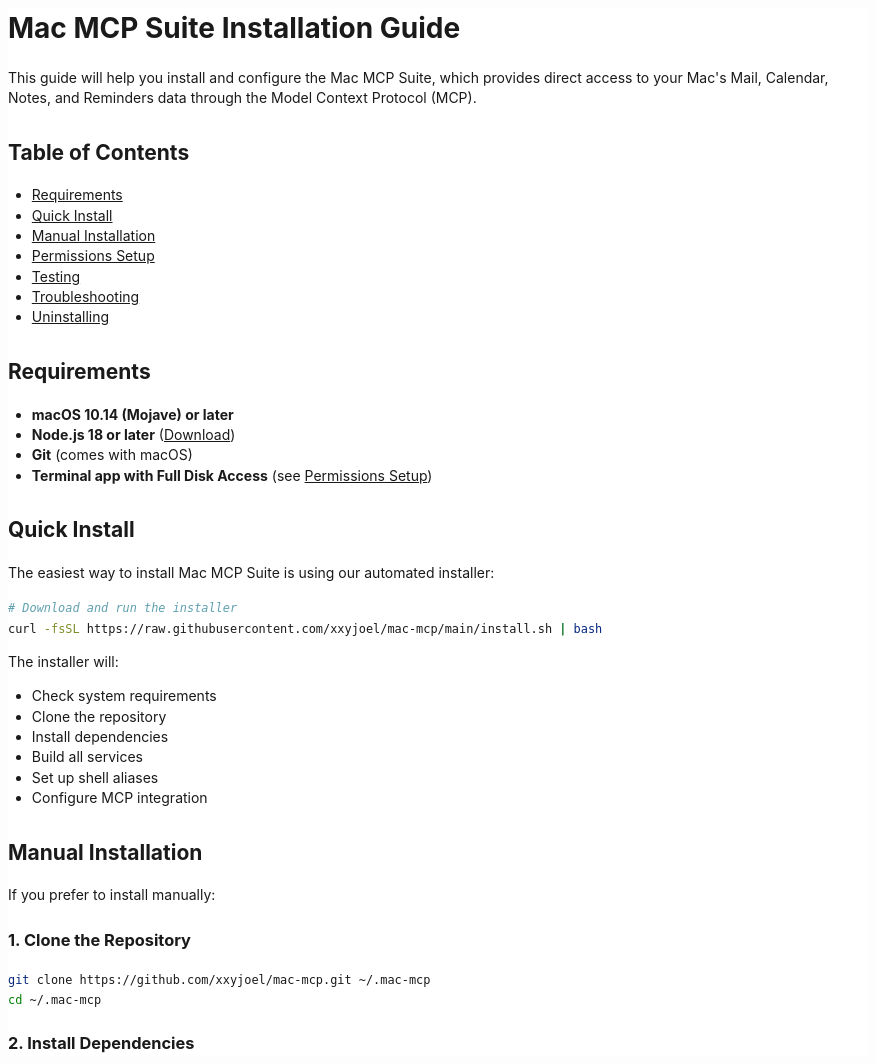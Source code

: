 # Mac MCP Suite Installation Guide

This guide will help you install and configure the Mac MCP Suite, which provides direct access to your Mac's Mail, Calendar, Notes, and Reminders data through the Model Context Protocol (MCP).

## Table of Contents

- [Requirements](#requirements)
- [Quick Install](#quick-install)
- [Manual Installation](#manual-installation)
- [Permissions Setup](#permissions-setup)
- [Testing](#testing)
- [Troubleshooting](#troubleshooting)
- [Uninstalling](#uninstalling)

## Requirements

- **macOS 10.14 (Mojave) or later**
- **Node.js 18 or later** ([Download](https://nodejs.org/))
- **Git** (comes with macOS)
- **Terminal app with Full Disk Access** (see [Permissions Setup](#permissions-setup))

## Quick Install

The easiest way to install Mac MCP Suite is using our automated installer:

```bash
# Download and run the installer
curl -fsSL https://raw.githubusercontent.com/xxyjoel/mac-mcp/main/install.sh | bash
```

The installer will:
- Check system requirements
- Clone the repository
- Install dependencies
- Build all services
- Set up shell aliases
- Configure MCP integration

## Manual Installation

If you prefer to install manually:

### 1. Clone the Repository

```bash
git clone https://github.com/xxyjoel/mac-mcp.git ~/.mac-mcp
cd ~/.mac-mcp
```

### 2. Install Dependencies
